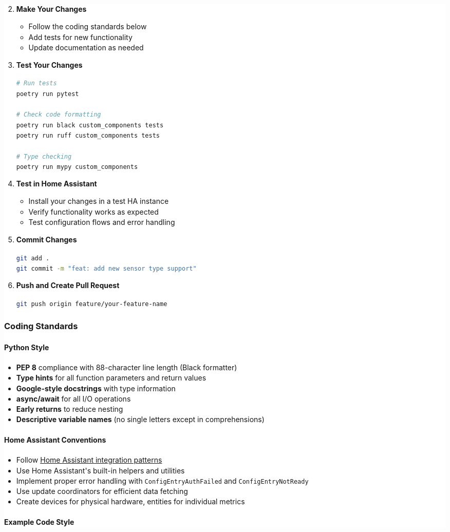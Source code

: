 2. **Make Your Changes**
   - Follow the coding standards below
   - Add tests for new functionality
   - Update documentation as needed

3. **Test Your Changes**
   ```bash
   # Run tests
   poetry run pytest
   
   # Check code formatting
   poetry run black custom_components tests
   poetry run ruff custom_components tests
   
   # Type checking
   poetry run mypy custom_components
   ```

4. **Test in Home Assistant**
   - Install your changes in a test HA instance
   - Verify functionality works as expected
   - Test configuration flows and error handling

5. **Commit Changes**
   ```bash
   git add .
   git commit -m "feat: add new sensor type support"
   ```

6. **Push and Create Pull Request**
   ```bash
   git push origin feature/your-feature-name
   ```

### Coding Standards

#### Python Style

- **PEP 8** compliance with 88-character line length (Black formatter)
- **Type hints** for all function parameters and return values
- **Google-style docstrings** with type information
- **async/await** for all I/O operations
- **Early returns** to reduce nesting
- **Descriptive variable names** (no single letters except in comprehensions)

#### Home Assistant Conventions

- Follow [Home Assistant integration patterns](https://developers.home-assistant.io/docs/creating_integration_index)
- Use Home Assistant's built-in helpers and utilities
- Implement proper error handling with `ConfigEntryAuthFailed` and `ConfigEntryNotReady`
- Use update coordinators for efficient data fetching
- Create devices for physical hardware, entities for individual metrics

#### Example Code Style

